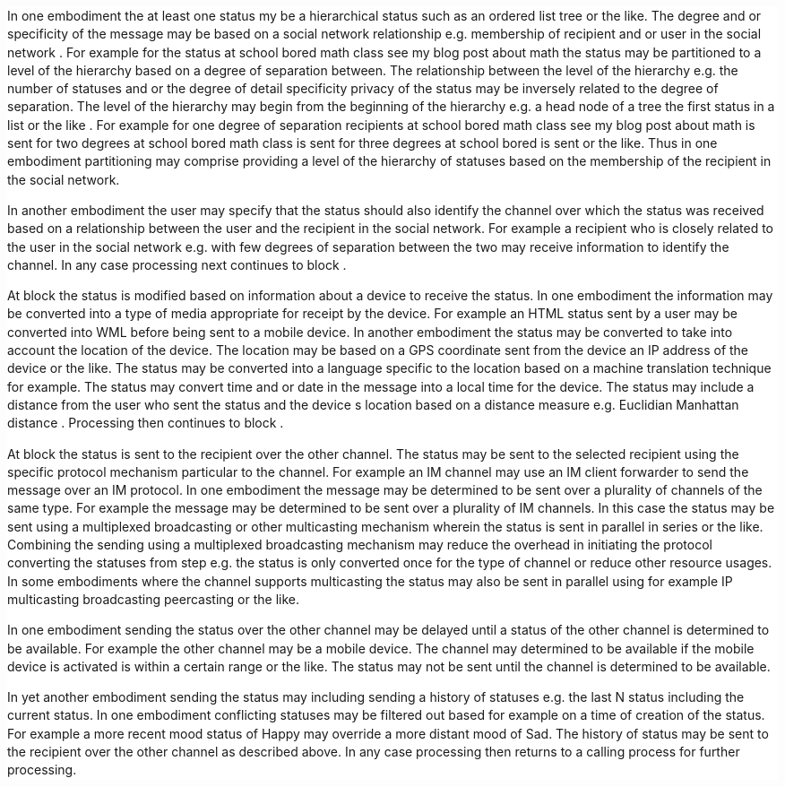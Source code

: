 In one embodiment the at least one status my be a hierarchical status such as an ordered list tree or the like. The degree and or specificity of the message may be based on a social network relationship e.g. membership of recipient and or user in the social network . For example for the status at school bored math class see my blog post about math the status may be partitioned to a level of the hierarchy based on a degree of separation between. The relationship between the level of the hierarchy e.g. the number of statuses and or the degree of detail specificity privacy of the status may be inversely related to the degree of separation. The level of the hierarchy may begin from the beginning of the hierarchy e.g. a head node of a tree the first status in a list or the like . For example for one degree of separation recipients at school bored math class see my blog post about math is sent for two degrees at school bored math class is sent for three degrees at school bored is sent or the like. Thus in one embodiment partitioning may comprise providing a level of the hierarchy of statuses based on the membership of the recipient in the social network.

In another embodiment the user may specify that the status should also identify the channel over which the status was received based on a relationship between the user and the recipient in the social network. For example a recipient who is closely related to the user in the social network e.g. with few degrees of separation between the two may receive information to identify the channel. In any case processing next continues to block .

At block the status is modified based on information about a device to receive the status. In one embodiment the information may be converted into a type of media appropriate for receipt by the device. For example an HTML status sent by a user may be converted into WML before being sent to a mobile device. In another embodiment the status may be converted to take into account the location of the device. The location may be based on a GPS coordinate sent from the device an IP address of the device or the like. The status may be converted into a language specific to the location based on a machine translation technique for example. The status may convert time and or date in the message into a local time for the device. The status may include a distance from the user who sent the status and the device s location based on a distance measure e.g. Euclidian Manhattan distance . Processing then continues to block .

At block the status is sent to the recipient over the other channel. The status may be sent to the selected recipient using the specific protocol mechanism particular to the channel. For example an IM channel may use an IM client forwarder to send the message over an IM protocol. In one embodiment the message may be determined to be sent over a plurality of channels of the same type. For example the message may be determined to be sent over a plurality of IM channels. In this case the status may be sent using a multiplexed broadcasting or other multicasting mechanism wherein the status is sent in parallel in series or the like. Combining the sending using a multiplexed broadcasting mechanism may reduce the overhead in initiating the protocol converting the statuses from step e.g. the status is only converted once for the type of channel or reduce other resource usages. In some embodiments where the channel supports multicasting the status may also be sent in parallel using for example IP multicasting broadcasting peercasting or the like.

In one embodiment sending the status over the other channel may be delayed until a status of the other channel is determined to be available. For example the other channel may be a mobile device. The channel may determined to be available if the mobile device is activated is within a certain range or the like. The status may not be sent until the channel is determined to be available.

In yet another embodiment sending the status may including sending a history of statuses e.g. the last N status including the current status. In one embodiment conflicting statuses may be filtered out based for example on a time of creation of the status. For example a more recent mood status of Happy may override a more distant mood of Sad. The history of status may be sent to the recipient over the other channel as described above. In any case processing then returns to a calling process for further processing.
